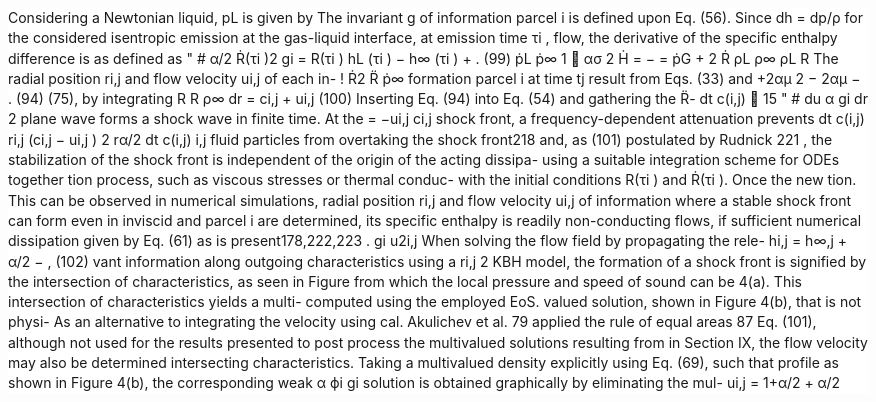    Considering a Newtonian liquid, pL is given by                        The invariant g of information parcel i is defined upon
Eq. (56). Since dh = dp/ρ for the considered isentropic               emission at the gas-liquid interface, at emission time τi ,
flow, the derivative of the specific enthalpy difference is           as
defined as                                                                                "                                #
                                                                                      α/2                         Ṙ(τi )2
                                                                           gi = R(τi )      hL (τi ) − h∞ (τi ) +            . (99)
            ṗL   ṗ∞    1       ασ                                                                                 2
     Ḣ =       −     =      ṗG + 2 Ṙ
            ρL    ρ∞    ρL        R                                   The radial position ri,j and flow velocity ui,j of each in-
                                                   !
                                Ṙ2      R̈              ṗ∞          formation parcel i at time tj result from Eqs. (33) and
                            +2αµ 2 − 2αµ               −     . (94)   (75), by integrating
                                R        R               ρ∞
                                                                                              dr
                                                                                                        = ci,j + ui,j                 (100)
Inserting Eq. (94) into Eq. (54) and gathering the R̈-                                        dt c(i,j)
                                                                                                                                       15
                                    "                            #
     du                   α            gi dr                 2           plane wave forms a shock wave in finite time. At the
               =                                      −ui,j ci,j         shock front, a frequency-dependent attenuation prevents
     dt c(i,j)   ri,j (ci,j − ui,j ) 2 rα/2 dt c(i,j)
                                        i,j                              fluid particles from overtaking the shock front218 and, as
                                                              (101)      postulated by Rudnick 221 , the stabilization of the shock
                                                                         front is independent of the origin of the acting dissipa-
using a suitable integration scheme for ODEs together
                                                                         tion process, such as viscous stresses or thermal conduc-
with the initial conditions R(τi ) and Ṙ(τi ). Once the new
                                                                         tion. This can be observed in numerical simulations,
radial position ri,j and flow velocity ui,j of information
                                                                         where a stable shock front can form even in inviscid and
parcel i are determined, its specific enthalpy is readily
                                                                         non-conducting flows, if sufficient numerical dissipation
given by Eq. (61) as
                                                                         is present178,222,223 .
                                        gi       u2i,j                      When solving the flow field by propagating the rele-
                    hi,j = h∞,j +       α/2
                                            −          ,       (102)     vant information along outgoing characteristics using a
                                       ri,j       2
                                                                         KBH model, the formation of a shock front is signified
                                                                         by the intersection of characteristics, as seen in Figure
from which the local pressure and speed of sound can be                  4(a). This intersection of characteristics yields a multi-
computed using the employed EoS.                                         valued solution, shown in Figure 4(b), that is not physi-
   As an alternative to integrating the velocity using                   cal. Akulichev et al. 79 applied the rule of equal areas 87
Eq. (101), although not used for the results presented                   to post process the multivalued solutions resulting from
in Section IX, the flow velocity may also be determined                  intersecting characteristics. Taking a multivalued density
explicitly using Eq. (69), such that                                     profile as shown in Figure 4(b), the corresponding weak
                          α ϕi                 gi                        solution is obtained graphically by eliminating the mul-
               ui,j =      1+α/2
                                   +    α/2